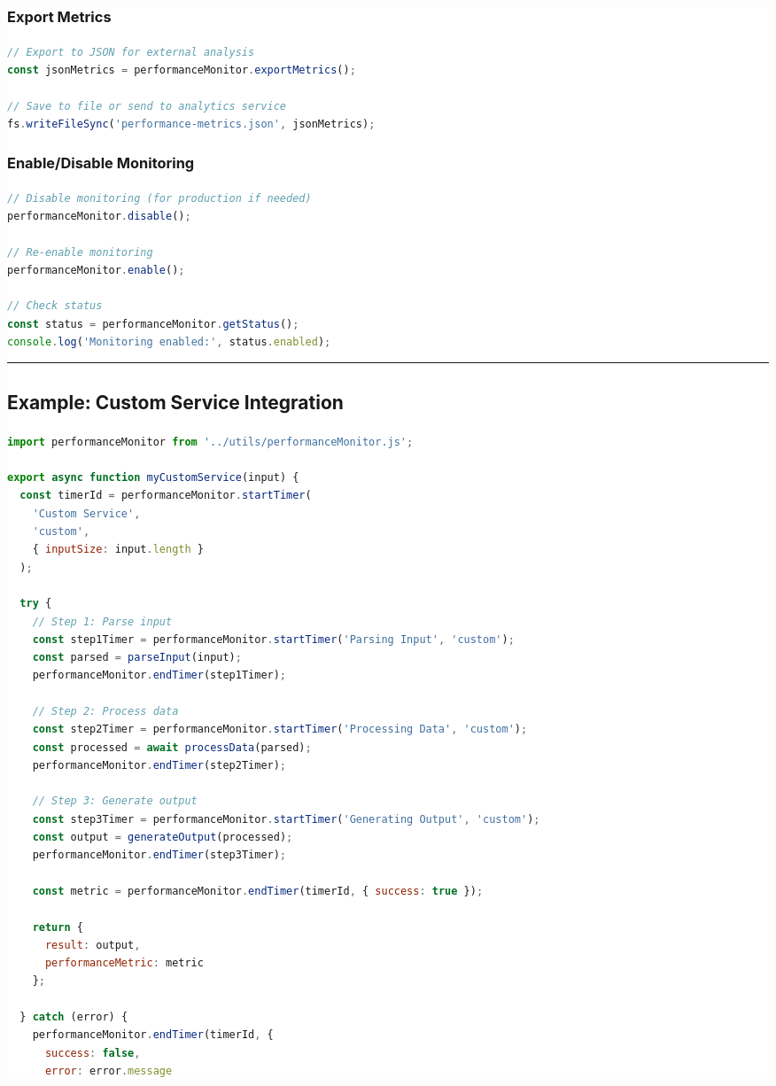 ### Export Metrics

```javascript
// Export to JSON for external analysis
const jsonMetrics = performanceMonitor.exportMetrics();

// Save to file or send to analytics service
fs.writeFileSync('performance-metrics.json', jsonMetrics);
```

### Enable/Disable Monitoring

```javascript
// Disable monitoring (for production if needed)
performanceMonitor.disable();

// Re-enable monitoring
performanceMonitor.enable();

// Check status
const status = performanceMonitor.getStatus();
console.log('Monitoring enabled:', status.enabled);
```

---

## Example: Custom Service Integration

```javascript
import performanceMonitor from '../utils/performanceMonitor.js';

export async function myCustomService(input) {
  const timerId = performanceMonitor.startTimer(
    'Custom Service',
    'custom',
    { inputSize: input.length }
  );

  try {
    // Step 1: Parse input
    const step1Timer = performanceMonitor.startTimer('Parsing Input', 'custom');
    const parsed = parseInput(input);
    performanceMonitor.endTimer(step1Timer);

    // Step 2: Process data
    const step2Timer = performanceMonitor.startTimer('Processing Data', 'custom');
    const processed = await processData(parsed);
    performanceMonitor.endTimer(step2Timer);

    // Step 3: Generate output
    const step3Timer = performanceMonitor.startTimer('Generating Output', 'custom');
    const output = generateOutput(processed);
    performanceMonitor.endTimer(step3Timer);

    const metric = performanceMonitor.endTimer(timerId, { success: true });

    return {
      result: output,
      performanceMetric: metric
    };

  } catch (error) {
    performanceMonitor.endTimer(timerId, {
      success: false,
      error: error.message
```